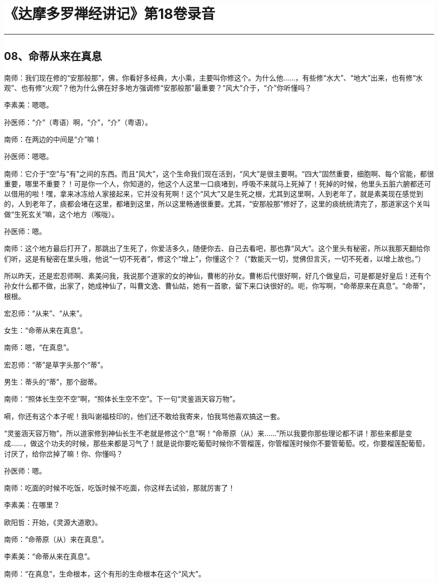 # 《达摩多罗禅经讲记》第18卷录音

------

## 08、命蒂从来在真息

南师：我们现在修的“安那般那”，佛，你看好多经典，大小乘，主要叫你修这个。为什么他……，有些修“水大”、“地大”出来，也有修“水观”、也有修“火观”？他为什么佛在好多地方强调修“安那般那”最重要？“风大”介于，“介”你听懂吗？

李素美：嗯嗯。

孙医师：“介”（粤语）啊，“介”，“介”（粤语）。

南师：在两边的中间是“介”嘛！

孙医师：嗯嗯。

南师：它介于“空”与“有”之间的东西。而且“风大”，这个生命我们现在活到，“风大”是很主要啊。“四大”固然重要，细胞啊、每个官能，都很重要，哪里不重要？！可是你一个人，你知道的，他这个人这里一口痰堵到，呼吸不来就马上死掉了！死掉的时候，他里头五脏六腑都还可以借用的啦！嘿，拿来冰冻给人家接起来，它并没有死啊！这个“风大”又是生死之根，尤其到这里啊，人到老年了，就是素美现在感觉到的，人到老年了，痰都会堵在这里，都堵到这里，所以这里畅通很重要。尤其，“安那般那”修好了，这里的痰统统清完了，那道家这个关叫做“生死玄关”嘛，这个地方（喉咙）。

孙医师：嗯。

南师：这个地方最后打开了，那跳出了生死了，你爱活多久，随便你去、自己去看吧，那也靠“风大”。这个里头有秘密，所以我那天翻给你们听，这是有秘密在里头哦，他说“一切不死者”，修这个“增上”，你懂这个？（“数能灭一切，觉佛但言灭，一切不死者，以增上故也。”）

所以昨天，还是宏忍师啊、素美问我，我说那个道家的女的神仙，曹彬的孙女。曹彬后代很好啊，好几个做皇后，可是都是好皇后！还有个孙女什么都不做，出家了，她成神仙了，叫曹文逸、曹仙姑，她有一首歌，留下来口诀很好的。呃，你写啊，“命蒂原来在真息”。“命蒂”，根根。

宏忍师：“从来”、“从来”。

女生：“命蒂从来在真息”。

南师：嗯，“在真息”。

宏忍师：“蒂”是草字头那个“蒂”。

男生：蒂头的“蒂”，那个甜蒂。

南师：“照体长生空不空”啊，“照体长生空不空”。下一句“灵鉴涵天容万物”。

嗬，你还有这个本子呢！我叫谢福枝印的，他们还不敢给我寄来，怕我骂他喜欢搞这一套。

“灵鉴涵天容万物”，所以道家修到神仙长生不老就是修这个“息”啊！“命蒂原（从）来……”所以我要你那些理论都不讲！那些来都是变成……，做这个功夫的时候，那些来都是习气了！就是说你要吃葡萄时候你不管榴莲，你管榴莲时候你不要管葡萄。哎，你要榴莲配葡萄，讨厌了，给你岔掉了嘛！你、你懂吗？

孙医师：嗯。

南师：吃面的时候不吃饭，吃饭时候不吃面，你这样去试验，那就厉害了！

李素美：在哪里？

欧阳哲：开始，《灵源大道歌》。

南师：“命蒂原（从）来在真息”。

李素美：“命蒂从来在真息”。

南师：“在真息”，生命根本，这个有形的生命根本在这个“风大”。
